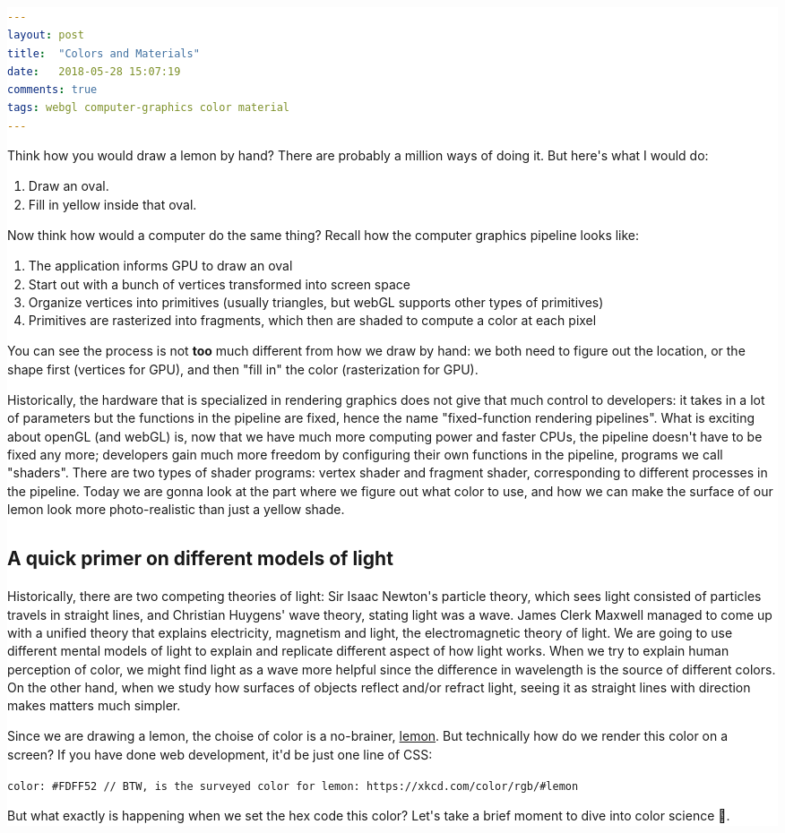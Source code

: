 ```yaml
---
layout: post
title:  "Colors and Materials"
date:   2018-05-28 15:07:19
comments: true
tags: webgl computer-graphics color material
---
```



Think how you would draw a lemon by hand?
There are probably a million ways of doing it. But here's what I would do:

1. Draw an oval.
2. Fill in yellow inside that oval.

Now think how would a computer do the same thing? Recall how the computer graphics pipeline looks like:

1. The application informs GPU to draw an oval
2. Start out with a bunch of vertices transformed into screen space
3. Organize vertices into primitives (usually triangles, but webGL supports other types of primitives)
4. Primitives are rasterized into fragments, which then are shaded to compute a color at each pixel

You can see the process is not **too** much different from how we draw by hand: we both need to figure out the location, or the shape first (vertices for GPU), and then "fill in" the color (rasterization for GPU). 

Historically, the hardware that is specialized in rendering graphics does not give that much control to developers: it takes in a lot of parameters but the functions in the pipeline are fixed, hence the name "fixed-function rendering pipelines". What is exciting about openGL (and webGL) is, now that we have much more computing power and faster CPUs, the pipeline doesn't have to be fixed any more; developers gain much more freedom by configuring their own functions in the pipeline, programs we call "shaders". There are two types of shader programs: vertex shader and fragment shader, corresponding to different processes in the pipeline. Today we are gonna look at the part where we figure out what color to use, and how we can make the surface of our lemon look more photo-realistic than just a yellow shade.

## A quick primer on different models of light
Historically, there are two competing theories of light: Sir Isaac Newton's particle theory, which sees light consisted of particles travels in straight lines, and Christian Huygens' wave theory, stating light was a wave. James Clerk Maxwell managed to come up with a unified theory that explains electricity, magnetism and light, the electromagnetic theory of light. We are going to use different mental models of light to explain and replicate different aspect of how light works. When we try to explain human perception of color, we might find light as a wave more helpful since the difference in wavelength is the source of different colors. On the other hand, when we study how surfaces of objects reflect and/or refract light, seeing it as straight lines with direction makes matters much simpler. 

Since we are drawing a lemon, the choise of color is a no-brainer, [lemon](https://xkcd.com/color/rgb/#lemon). But technically how do we render this color on a screen? If you have done web development, it'd be just one line of CSS: 
```
color: #FDFF52 // BTW, is the surveyed color for lemon: https://xkcd.com/color/rgb/#lemon
``` 
But what exactly is happening when we set the hex code this color? Let's take a brief moment to dive into color science :rainbow:.
